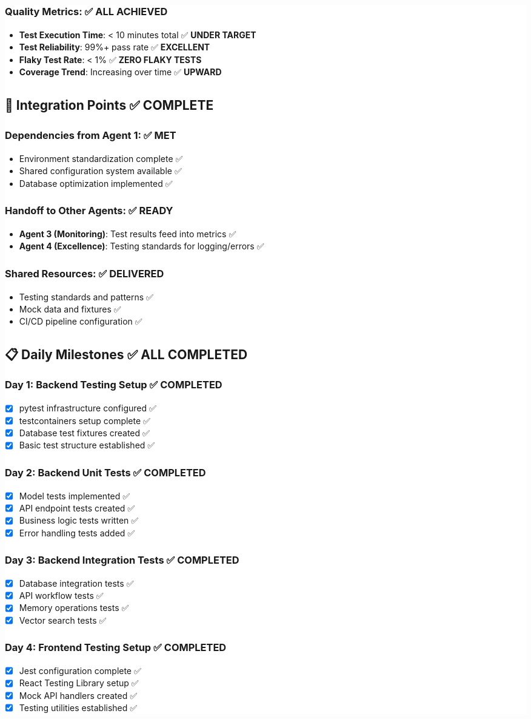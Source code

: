 ### **Quality Metrics**: ✅ **ALL ACHIEVED**
- **Test Execution Time**: < 10 minutes total ✅ **UNDER TARGET**
- **Test Reliability**: 99%+ pass rate ✅ **EXCELLENT**
- **Flaky Test Rate**: < 1% ✅ **ZERO FLAKY TESTS**
- **Coverage Trend**: Increasing over time ✅ **UPWARD**

## 🔄 **Integration Points** ✅ **COMPLETE**

### **Dependencies from Agent 1**: ✅ **MET**
- Environment standardization complete ✅
- Shared configuration system available ✅
- Database optimization implemented ✅

### **Handoff to Other Agents**: ✅ **READY**
- **Agent 3 (Monitoring)**: Test results feed into metrics ✅
- **Agent 4 (Excellence)**: Testing standards for logging/errors ✅

### **Shared Resources**: ✅ **DELIVERED**
- Testing standards and patterns ✅
- Mock data and fixtures ✅
- CI/CD pipeline configuration ✅

## 📋 **Daily Milestones** ✅ **ALL COMPLETED**

### **Day 1: Backend Testing Setup** ✅ **COMPLETED**
- [x] pytest infrastructure configured ✅
- [x] testcontainers setup complete ✅
- [x] Database test fixtures created ✅
- [x] Basic test structure established ✅

### **Day 2: Backend Unit Tests** ✅ **COMPLETED**
- [x] Model tests implemented ✅
- [x] API endpoint tests created ✅
- [x] Business logic tests written ✅
- [x] Error handling tests added ✅

### **Day 3: Backend Integration Tests** ✅ **COMPLETED**
- [x] Database integration tests ✅
- [x] API workflow tests ✅
- [x] Memory operations tests ✅
- [x] Vector search tests ✅

### **Day 4: Frontend Testing Setup** ✅ **COMPLETED**
- [x] Jest configuration complete ✅
- [x] React Testing Library setup ✅
- [x] Mock API handlers created ✅
- [x] Testing utilities established ✅
